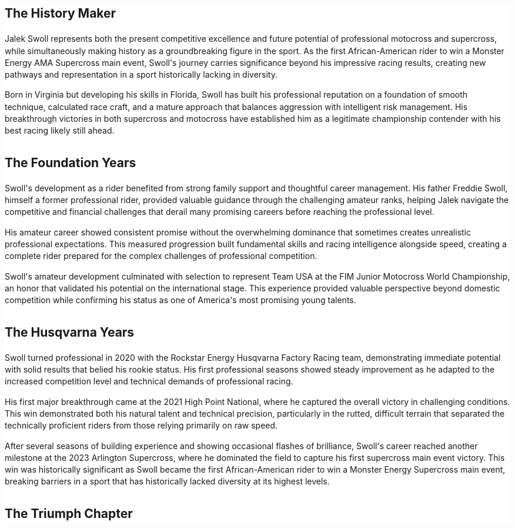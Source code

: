 

## The History Maker

Jalek Swoll represents both the present competitive excellence and future potential of professional motocross and supercross, while simultaneously making history as a groundbreaking figure in the sport. As the first African-American rider to win a Monster Energy AMA Supercross main event, Swoll's journey carries significance beyond his impressive racing results, creating new pathways and representation in a sport historically lacking in diversity.

Born in Virginia but developing his skills in Florida, Swoll has built his professional reputation on a foundation of smooth technique, calculated race craft, and a mature approach that balances aggression with intelligent risk management. His breakthrough victories in both supercross and motocross have established him as a legitimate championship contender with his best racing likely still ahead.

## The Foundation Years

Swoll's development as a rider benefited from strong family support and thoughtful career management. His father Freddie Swoll, himself a former professional rider, provided valuable guidance through the challenging amateur ranks, helping Jalek navigate the competitive and financial challenges that derail many promising careers before reaching the professional level.

His amateur career showed consistent promise without the overwhelming dominance that sometimes creates unrealistic professional expectations. This measured progression built fundamental skills and racing intelligence alongside speed, creating a complete rider prepared for the complex challenges of professional competition.

Swoll's amateur development culminated with selection to represent Team USA at the FIM Junior Motocross World Championship, an honor that validated his potential on the international stage. This experience provided valuable perspective beyond domestic competition while confirming his status as one of America's most promising young talents.

## The Husqvarna Years

Swoll turned professional in 2020 with the Rockstar Energy Husqvarna Factory Racing team, demonstrating immediate potential with solid results that belied his rookie status. His first professional seasons showed steady improvement as he adapted to the increased competition level and technical demands of professional racing.

His first major breakthrough came at the 2021 High Point National, where he captured the overall victory in challenging conditions. This win demonstrated both his natural talent and technical precision, particularly in the rutted, difficult terrain that separated the technically proficient riders from those relying primarily on raw speed.

After several seasons of building experience and showing occasional flashes of brilliance, Swoll's career reached another milestone at the 2023 Arlington Supercross, where he dominated the field to capture his first supercross main event victory. This win was historically significant as Swoll became the first African-American rider to win a Monster Energy Supercross main event, breaking barriers in a sport that has historically lacked diversity at its highest levels.

## The Triumph Chapter
